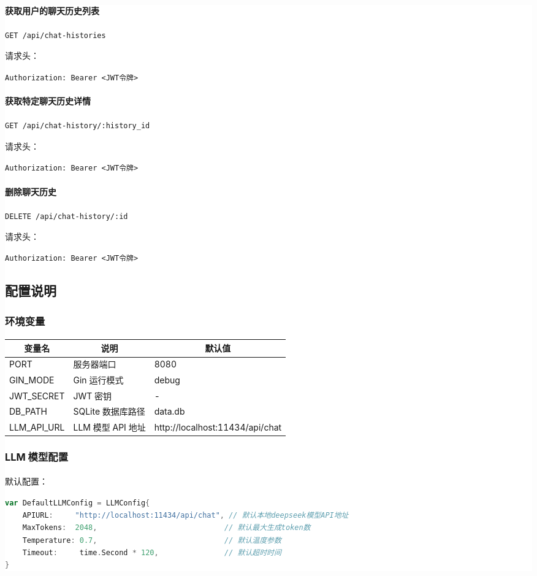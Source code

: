 #### 获取用户的聊天历史列表

```
GET /api/chat-histories
```

请求头：

```
Authorization: Bearer <JWT令牌>
```

#### 获取特定聊天历史详情

```
GET /api/chat-history/:history_id
```

请求头：

```
Authorization: Bearer <JWT令牌>
```

#### 删除聊天历史

```
DELETE /api/chat-history/:id
```

请求头：

```
Authorization: Bearer <JWT令牌>
```

## 配置说明

### 环境变量

| 变量名      | 说明              | 默认值                          |
| ----------- | ----------------- | ------------------------------- |
| PORT        | 服务器端口        | 8080                            |
| GIN_MODE    | Gin 运行模式      | debug                           |
| JWT_SECRET  | JWT 密钥          | -                               |
| DB_PATH     | SQLite 数据库路径 | data.db                         |
| LLM_API_URL | LLM 模型 API 地址 | http://localhost:11434/api/chat |

### LLM 模型配置

默认配置：

```go
var DefaultLLMConfig = LLMConfig{
	APIURL:     "http://localhost:11434/api/chat", // 默认本地deepseek模型API地址
	MaxTokens:  2048,                             // 默认最大生成token数
	Temperature: 0.7,                             // 默认温度参数
	Timeout:     time.Second * 120,               // 默认超时时间
}
```
